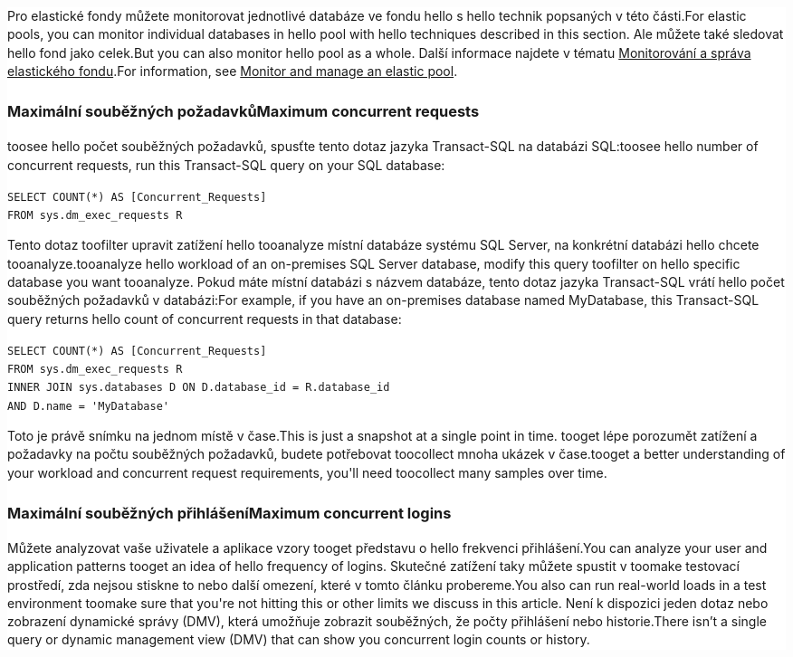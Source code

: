 <span data-ttu-id="43bfd-207">Pro elastické fondy můžete monitorovat jednotlivé databáze ve fondu hello s hello technik popsaných v této části.</span><span class="sxs-lookup"><span data-stu-id="43bfd-207">For elastic pools, you can monitor individual databases in hello pool with hello techniques described in this section.</span></span> <span data-ttu-id="43bfd-208">Ale můžete také sledovat hello fond jako celek.</span><span class="sxs-lookup"><span data-stu-id="43bfd-208">But you can also monitor hello pool as a whole.</span></span> <span data-ttu-id="43bfd-209">Další informace najdete v tématu [Monitorování a správa elastického fondu](sql-database-elastic-pool-manage-portal.md).</span><span class="sxs-lookup"><span data-stu-id="43bfd-209">For information, see [Monitor and manage an elastic pool](sql-database-elastic-pool-manage-portal.md).</span></span>


### <a name="maximum-concurrent-requests"></a><span data-ttu-id="43bfd-210">Maximální souběžných požadavků</span><span class="sxs-lookup"><span data-stu-id="43bfd-210">Maximum concurrent requests</span></span>
<span data-ttu-id="43bfd-211">toosee hello počet souběžných požadavků, spusťte tento dotaz jazyka Transact-SQL na databázi SQL:</span><span class="sxs-lookup"><span data-stu-id="43bfd-211">toosee hello number of concurrent requests, run this Transact-SQL query on your SQL database:</span></span>

    SELECT COUNT(*) AS [Concurrent_Requests]
    FROM sys.dm_exec_requests R

<span data-ttu-id="43bfd-212">Tento dotaz toofilter upravit zatížení hello tooanalyze místní databáze systému SQL Server, na konkrétní databázi hello chcete tooanalyze.</span><span class="sxs-lookup"><span data-stu-id="43bfd-212">tooanalyze hello workload of an on-premises SQL Server database, modify this query toofilter on hello specific database you want tooanalyze.</span></span> <span data-ttu-id="43bfd-213">Pokud máte místní databázi s názvem databáze, tento dotaz jazyka Transact-SQL vrátí hello počet souběžných požadavků v databázi:</span><span class="sxs-lookup"><span data-stu-id="43bfd-213">For example, if you have an on-premises database named MyDatabase, this Transact-SQL query returns hello count of concurrent requests in that database:</span></span>

    SELECT COUNT(*) AS [Concurrent_Requests]
    FROM sys.dm_exec_requests R
    INNER JOIN sys.databases D ON D.database_id = R.database_id
    AND D.name = 'MyDatabase'

<span data-ttu-id="43bfd-214">Toto je právě snímku na jednom místě v čase.</span><span class="sxs-lookup"><span data-stu-id="43bfd-214">This is just a snapshot at a single point in time.</span></span> <span data-ttu-id="43bfd-215">tooget lépe porozumět zatížení a požadavky na počtu souběžných požadavků, budete potřebovat toocollect mnoha ukázek v čase.</span><span class="sxs-lookup"><span data-stu-id="43bfd-215">tooget a better understanding of your workload and concurrent request requirements, you'll need toocollect many samples over time.</span></span>

### <a name="maximum-concurrent-logins"></a><span data-ttu-id="43bfd-216">Maximální souběžných přihlášení</span><span class="sxs-lookup"><span data-stu-id="43bfd-216">Maximum concurrent logins</span></span>
<span data-ttu-id="43bfd-217">Můžete analyzovat vaše uživatele a aplikace vzory tooget představu o hello frekvenci přihlášení.</span><span class="sxs-lookup"><span data-stu-id="43bfd-217">You can analyze your user and application patterns tooget an idea of hello frequency of logins.</span></span> <span data-ttu-id="43bfd-218">Skutečné zatížení taky můžete spustit v toomake testovací prostředí, zda nejsou stiskne to nebo další omezení, které v tomto článku probereme.</span><span class="sxs-lookup"><span data-stu-id="43bfd-218">You also can run real-world loads in a test environment toomake sure that you're not hitting this or other limits we discuss in this article.</span></span> <span data-ttu-id="43bfd-219">Není k dispozici jeden dotaz nebo zobrazení dynamické správy (DMV), která umožňuje zobrazit souběžných, že počty přihlášení nebo historie.</span><span class="sxs-lookup"><span data-stu-id="43bfd-219">There isn’t a single query or dynamic management view (DMV) that can show you concurrent login counts or history.</span></span>
